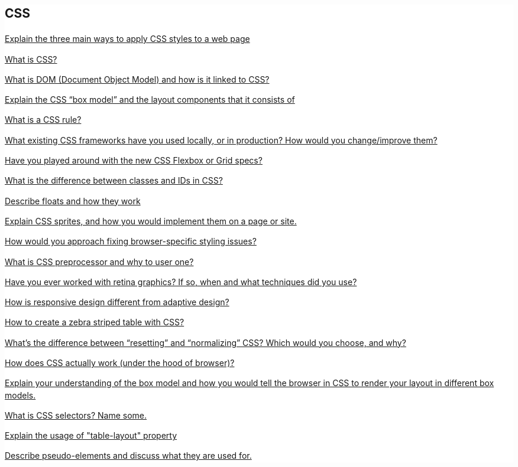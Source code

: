 ## CSS

[Explain the three main ways to apply CSS styles to a web page](#explain-the-three-main-ways-to-apply-css-styles-to-a-web-page)

[What is CSS?](#what-is-css)

[What is DOM (Document Object Model) and how is it linked to CSS?](#what-is-dom-document-object-model-and-how-is-it-linked-to-css)

[Explain the CSS “box model” and the layout components that it consists of](#explain-the-css-box-model-and-the-layout-components-that-it-consists-of)

[What is a CSS rule?](#what-is-a-css-rule)

[What existing CSS frameworks have you used locally, or in production? How would you change/improve them?](#what-existing-css-frameworks-have-you-used-locally-or-in-production-how-would-you-changeimprove-them)

[Have you played around with the new CSS Flexbox or Grid specs?](#have-you-played-around-with-the-new-css-flexbox-or-grid-specs)

[What is the difference between classes and IDs in CSS?](#what-is-the-difference-between-classes-and-ids-in-css)

[Describe floats and how they work](#describe-floats-and-how-they-work)

[Explain CSS sprites, and how you would implement them on a page or site.](#explain-css-sprites-and-how-you-would-implement-them-on-a-page-or-site)

[How would you approach fixing browser-specific styling issues?](#how-would-you-approach-fixing-browser-specific-styling-issues)

[What is CSS preprocessor and why to user one?](#what-is-css-preprocessor-and-why-to-user-one)

[Have you ever worked with retina graphics? If so, when and what techniques did you use?](#have-you-ever-worked-with-retina-graphics-if-so-when-and-what-techniques-did-you-use)

[How is responsive design different from adaptive design?](#how-is-responsive-design-different-from-adaptive-design)

[How to create a zebra striped table with CSS?](#how-to-create-a-zebra-striped-table-with-css)

[What’s the difference between “resetting” and “normalizing” CSS? Which would you choose, and why?](#whats-the-difference-between-resetting-and-normalizing-css-which-would-you-choose-and-why)

[How does CSS actually work (under the hood of browser)?](#how-does-css-actually-work-under-the-hood-of-browser)

[Explain your understanding of the box model and how you would tell the browser in CSS to render your layout in different box models.](#explain-your-understanding-of-the-box-model-and-how-you-would-tell-the-browser-in-css-to-render-your-layout-in-different-box-models)

[What is CSS selectors? Name some.](#what-is-css-selectors-name-some)

[Explain the usage of "table-layout" property](#explain-the-usage-of-table-layout-property)

[Describe pseudo-elements and discuss what they are used for.](#describe-pseudo-elements-and-discuss-what-they-are-used-for)
